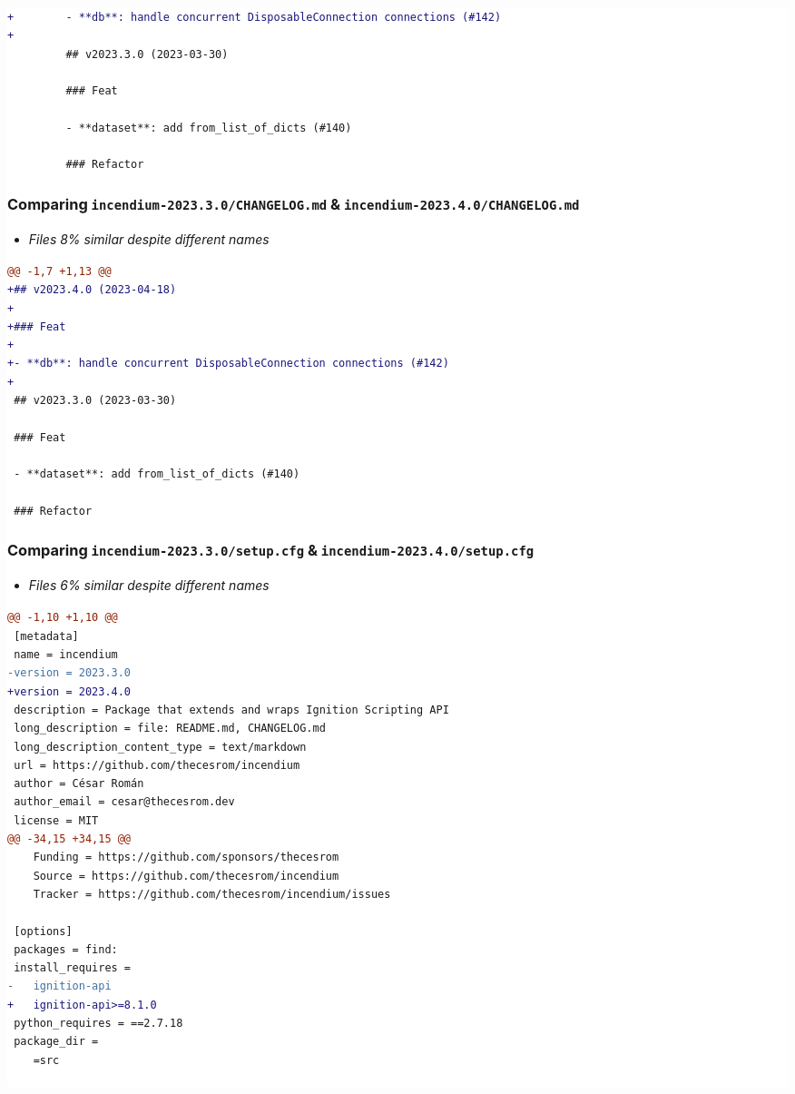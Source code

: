 ```diff
+        - **db**: handle concurrent DisposableConnection connections (#142)
+        
         ## v2023.3.0 (2023-03-30)
         
         ### Feat
         
         - **dataset**: add from_list_of_dicts (#140)
         
         ### Refactor
```

### Comparing `incendium-2023.3.0/CHANGELOG.md` & `incendium-2023.4.0/CHANGELOG.md`

 * *Files 8% similar despite different names*

```diff
@@ -1,7 +1,13 @@
+## v2023.4.0 (2023-04-18)
+
+### Feat
+
+- **db**: handle concurrent DisposableConnection connections (#142)
+
 ## v2023.3.0 (2023-03-30)
 
 ### Feat
 
 - **dataset**: add from_list_of_dicts (#140)
 
 ### Refactor
```

### Comparing `incendium-2023.3.0/setup.cfg` & `incendium-2023.4.0/setup.cfg`

 * *Files 6% similar despite different names*

```diff
@@ -1,10 +1,10 @@
 [metadata]
 name = incendium
-version = 2023.3.0
+version = 2023.4.0
 description = Package that extends and wraps Ignition Scripting API
 long_description = file: README.md, CHANGELOG.md
 long_description_content_type = text/markdown
 url = https://github.com/thecesrom/incendium
 author = César Román
 author_email = cesar@thecesrom.dev
 license = MIT
@@ -34,15 +34,15 @@
 	Funding = https://github.com/sponsors/thecesrom
 	Source = https://github.com/thecesrom/incendium
 	Tracker = https://github.com/thecesrom/incendium/issues
 
 [options]
 packages = find:
 install_requires = 
-	ignition-api
+	ignition-api>=8.1.0
 python_requires = ==2.7.18
 package_dir = 
 	=src
 
```
